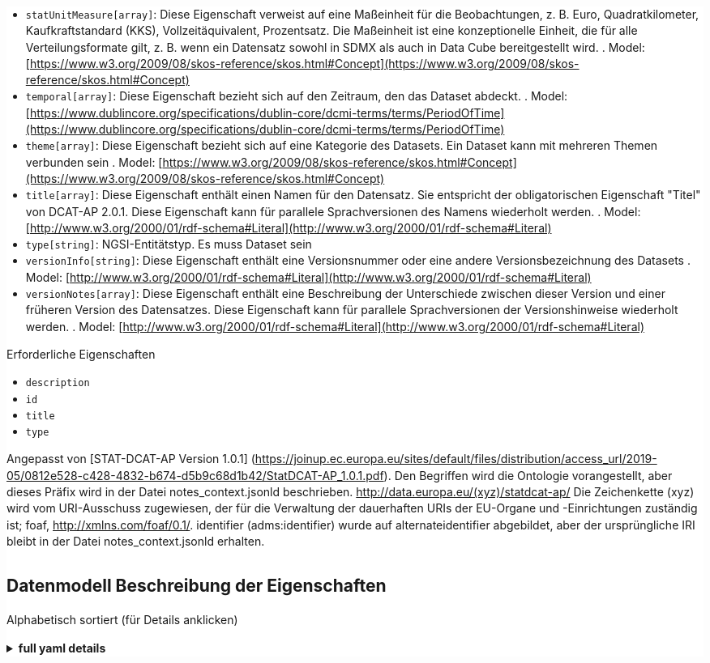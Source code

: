 - `statUnitMeasure[array]`: Diese Eigenschaft verweist auf eine Maßeinheit für die Beobachtungen, z. B. Euro, Quadratkilometer, Kaufkraftstandard (KKS), Vollzeitäquivalent, Prozentsatz. Die Maßeinheit ist eine konzeptionelle Einheit, die für alle Verteilungsformate gilt, z. B. wenn ein Datensatz sowohl in SDMX als auch in Data Cube bereitgestellt wird.  . Model: [https://www.w3.org/2009/08/skos-reference/skos.html#Concept](https://www.w3.org/2009/08/skos-reference/skos.html#Concept)
- `temporal[array]`: Diese Eigenschaft bezieht sich auf den Zeitraum, den das Dataset abdeckt.  . Model: [https://www.dublincore.org/specifications/dublin-core/dcmi-terms/terms/PeriodOfTime](https://www.dublincore.org/specifications/dublin-core/dcmi-terms/terms/PeriodOfTime)
- `theme[array]`: Diese Eigenschaft bezieht sich auf eine Kategorie des Datasets. Ein Dataset kann mit mehreren Themen verbunden sein  . Model: [https://www.w3.org/2009/08/skos-reference/skos.html#Concept](https://www.w3.org/2009/08/skos-reference/skos.html#Concept)
- `title[array]`: Diese Eigenschaft enthält einen Namen für den Datensatz. Sie entspricht der obligatorischen Eigenschaft "Titel" von DCAT-AP 2.0.1. Diese Eigenschaft kann für parallele Sprachversionen des Namens wiederholt werden.  . Model: [http://www.w3.org/2000/01/rdf-schema#Literal](http://www.w3.org/2000/01/rdf-schema#Literal)
- `type[string]`: NGSI-Entitätstyp. Es muss Dataset sein  
- `versionInfo[string]`: Diese Eigenschaft enthält eine Versionsnummer oder eine andere Versionsbezeichnung des Datasets  . Model: [http://www.w3.org/2000/01/rdf-schema#Literal](http://www.w3.org/2000/01/rdf-schema#Literal)
- `versionNotes[array]`: Diese Eigenschaft enthält eine Beschreibung der Unterschiede zwischen dieser Version und einer früheren Version des Datensatzes. Diese Eigenschaft kann für parallele Sprachversionen der Versionshinweise wiederholt werden.  . Model: [http://www.w3.org/2000/01/rdf-schema#Literal](http://www.w3.org/2000/01/rdf-schema#Literal)

  

  

Erforderliche Eigenschaften  
- `description`  
- `id`  
- `title`  
- `type`  

  

  

Angepasst von [STAT-DCAT-AP Version 1.0.1] (https://joinup.ec.europa.eu/sites/default/files/distribution/access_url/2019-05/0812e528-c428-4832-b674-d5b9c68d1b42/StatDCAT-AP_1.0.1.pdf). Den Begriffen wird die Ontologie vorangestellt, aber dieses Präfix wird in der Datei notes_context.jsonld beschrieben. http://data.europa.eu/(xyz)/statdcat-ap/ Die Zeichenkette (xyz) wird vom URI-Ausschuss zugewiesen, der für die Verwaltung der dauerhaften URIs der EU-Organe und -Einrichtungen zuständig ist; foaf, http://xmlns.com/foaf/0.1/. identifier (adms:identifier) wurde auf alternateidentifier abgebildet, aber der ursprüngliche IRI bleibt in der Datei notes_context.jsonld erhalten.  

  

  

## Datenmodell Beschreibung der Eigenschaften  

Alphabetisch sortiert (für Details anklicken)  

  

  
<details><summary><strong>full yaml details</strong></summary></details>    
